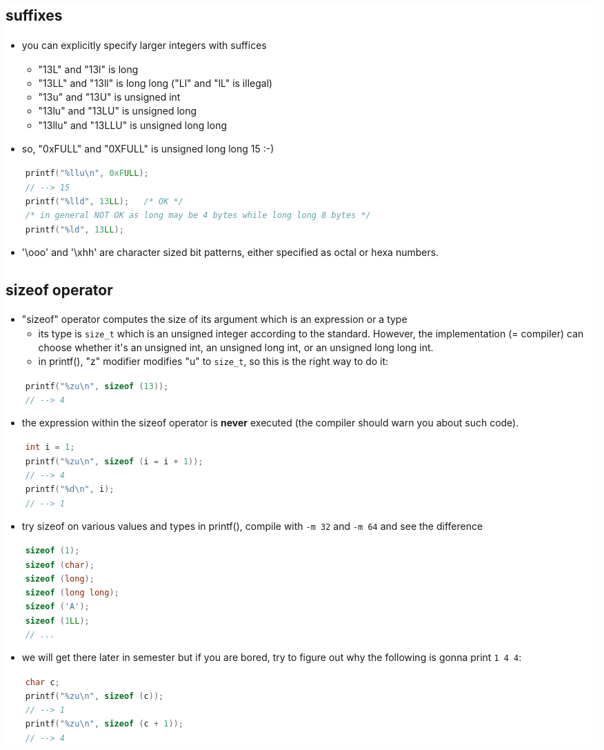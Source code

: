 ## suffixes

- you can explicitly specify larger integers with suffices

	- "13L" and "13l" is long
	- "13LL" and "13ll" is long long ("Ll" and "lL" is illegal)
	- "13u" and "13U" is unsigned int
	- "13lu" and "13LU" is unsigned long
	- "13llu" and "13LLU" is unsigned long long

- so, "0xFULL" and "0XFULL" is unsigned long long 15 :-)
```C
	printf("%llu\n", 0xFULL);
	// --> 15
	printf("%lld", 13LL);	/* OK */
	/* in general NOT OK as long may be 4 bytes while long long 8 bytes */
	printf("%ld", 13LL);
```

- '\ooo' and '\xhh' are character sized bit patterns, either specified
  as octal or hexa numbers.

## sizeof operator

- "sizeof" operator computes the size of its argument which is an expression or
  a type
	- its type is `size_t` which is an unsigned integer according to the
	  standard.  However, the implementation (= compiler) can choose whether
	  it's an unsigned int, an unsigned long int, or an unsigned long long
	  int.
	- in printf(), "z" modifier modifies "u" to `size_t`, so this is the
	  right way to do it:
```C
	printf("%zu\n", sizeof (13));
	// --> 4
```

- the expression within the sizeof operator is **never** executed (the compiler
  should warn you about such code).

```C
	int i = 1;
	printf("%zu\n", sizeof (i = i + 1));
	// --> 4
	printf("%d\n", i);
	// --> 1
```

- try sizeof on various values and types in printf(), compile with `-m 32` and
  `-m 64` and see the difference
```C
	sizeof (1);
	sizeof (char);
	sizeof (long);
	sizeof (long long);
	sizeof ('A');
	sizeof (1LL);
	// ...
```
- we will get there later in semester but if you are bored, try to figure out
  why the following is gonna print `1 4 4`:
```C
	char c;
	printf("%zu\n", sizeof (c));
	// --> 1
	printf("%zu\n", sizeof (c + 1));
	// --> 4
```